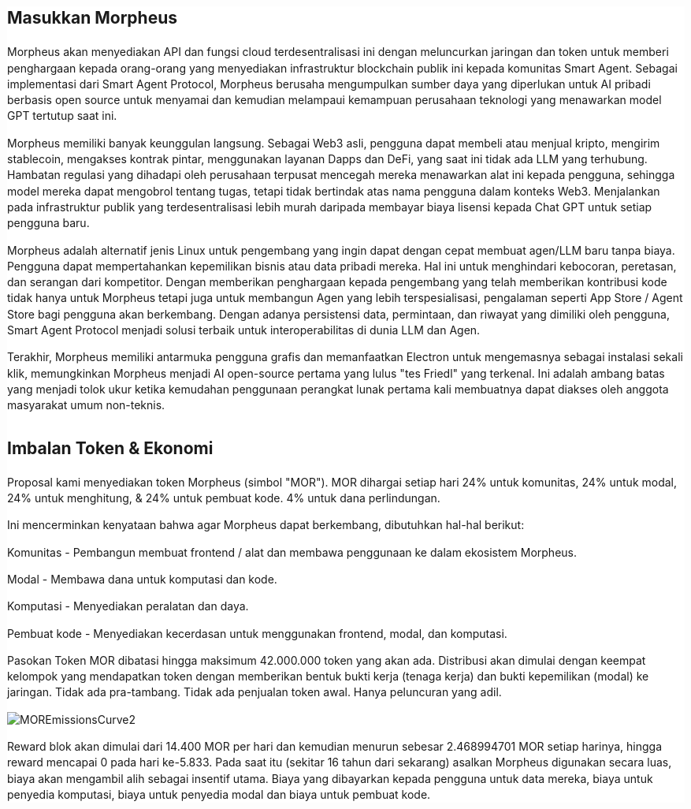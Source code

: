 ## Masukkan Morpheus
Morpheus akan menyediakan API dan fungsi cloud terdesentralisasi ini dengan meluncurkan jaringan dan token untuk memberi penghargaan kepada orang-orang yang menyediakan infrastruktur blockchain publik ini kepada komunitas Smart Agent. Sebagai implementasi dari Smart Agent Protocol, Morpheus berusaha mengumpulkan sumber daya yang diperlukan untuk AI pribadi berbasis open source untuk menyamai dan kemudian melampaui kemampuan perusahaan teknologi yang menawarkan model GPT tertutup saat ini.

Morpheus memiliki banyak keunggulan langsung. Sebagai Web3 asli, pengguna dapat membeli atau menjual kripto, mengirim stablecoin, mengakses kontrak pintar, menggunakan layanan Dapps dan DeFi, yang saat ini tidak ada LLM yang terhubung. Hambatan regulasi yang dihadapi oleh perusahaan terpusat mencegah mereka menawarkan alat ini kepada pengguna, sehingga model mereka dapat mengobrol tentang tugas, tetapi tidak bertindak atas nama pengguna dalam konteks Web3. Menjalankan pada infrastruktur publik yang terdesentralisasi lebih murah daripada membayar biaya lisensi kepada Chat GPT untuk setiap pengguna baru. 

Morpheus adalah alternatif jenis Linux untuk pengembang yang ingin dapat dengan cepat membuat agen/LLM baru tanpa biaya. Pengguna dapat mempertahankan kepemilikan bisnis atau data pribadi mereka. Hal ini untuk menghindari kebocoran, peretasan, dan serangan dari kompetitor. Dengan memberikan penghargaan kepada pengembang yang telah memberikan kontribusi kode tidak hanya untuk Morpheus tetapi juga untuk membangun Agen yang lebih terspesialisasi, pengalaman seperti App Store / Agent Store bagi pengguna akan berkembang. Dengan adanya persistensi data, permintaan, dan riwayat yang dimiliki oleh pengguna, Smart Agent Protocol menjadi solusi terbaik untuk interoperabilitas di dunia LLM dan Agen.

Terakhir, Morpheus memiliki antarmuka pengguna grafis dan memanfaatkan Electron untuk mengemasnya sebagai instalasi sekali klik, memungkinkan Morpheus menjadi AI open-source pertama yang lulus "tes Friedl" yang terkenal. Ini adalah ambang batas yang menjadi tolok ukur ketika kemudahan penggunaan perangkat lunak pertama kali membuatnya dapat diakses oleh anggota masyarakat umum non-teknis.

## Imbalan Token & Ekonomi
Proposal kami menyediakan token Morpheus (simbol "MOR").
MOR dihargai setiap hari 24% untuk komunitas, 24% untuk modal, 24% untuk menghitung, & 24% untuk pembuat kode. 4% untuk dana perlindungan.

Ini mencerminkan kenyataan bahwa agar Morpheus dapat berkembang, dibutuhkan hal-hal berikut: 

Komunitas - Pembangun membuat frontend / alat dan membawa penggunaan ke dalam ekosistem Morpheus. 

Modal - Membawa dana untuk komputasi dan kode. 

Komputasi - Menyediakan peralatan dan daya. 

Pembuat kode - Menyediakan kecerdasan untuk menggunakan frontend, modal, dan komputasi.

Pasokan Token MOR dibatasi hingga maksimum 42.000.000 token yang akan ada. Distribusi akan dimulai dengan keempat kelompok yang mendapatkan token dengan memberikan bentuk bukti kerja (tenaga kerja) dan bukti kepemilikan (modal) ke jaringan. Tidak ada pra-tambang. Tidak ada penjualan token awal. Hanya peluncuran yang adil.

![MOREmissionsCurve2](https://github.com/MorpheusAIs/Docs/blob/main/Asset/WhitePaper%20Graphics/Indonesian/Emission.png)

Reward blok akan dimulai dari 14.400 MOR per hari dan kemudian menurun sebesar 2.468994701 MOR setiap harinya, hingga reward mencapai 0 pada hari ke-5.833. Pada saat itu (sekitar 16 tahun dari sekarang) asalkan Morpheus digunakan secara luas, biaya akan mengambil alih sebagai insentif utama. Biaya yang dibayarkan kepada pengguna untuk data mereka, biaya untuk penyedia komputasi, biaya untuk penyedia modal dan biaya untuk pembuat kode.
